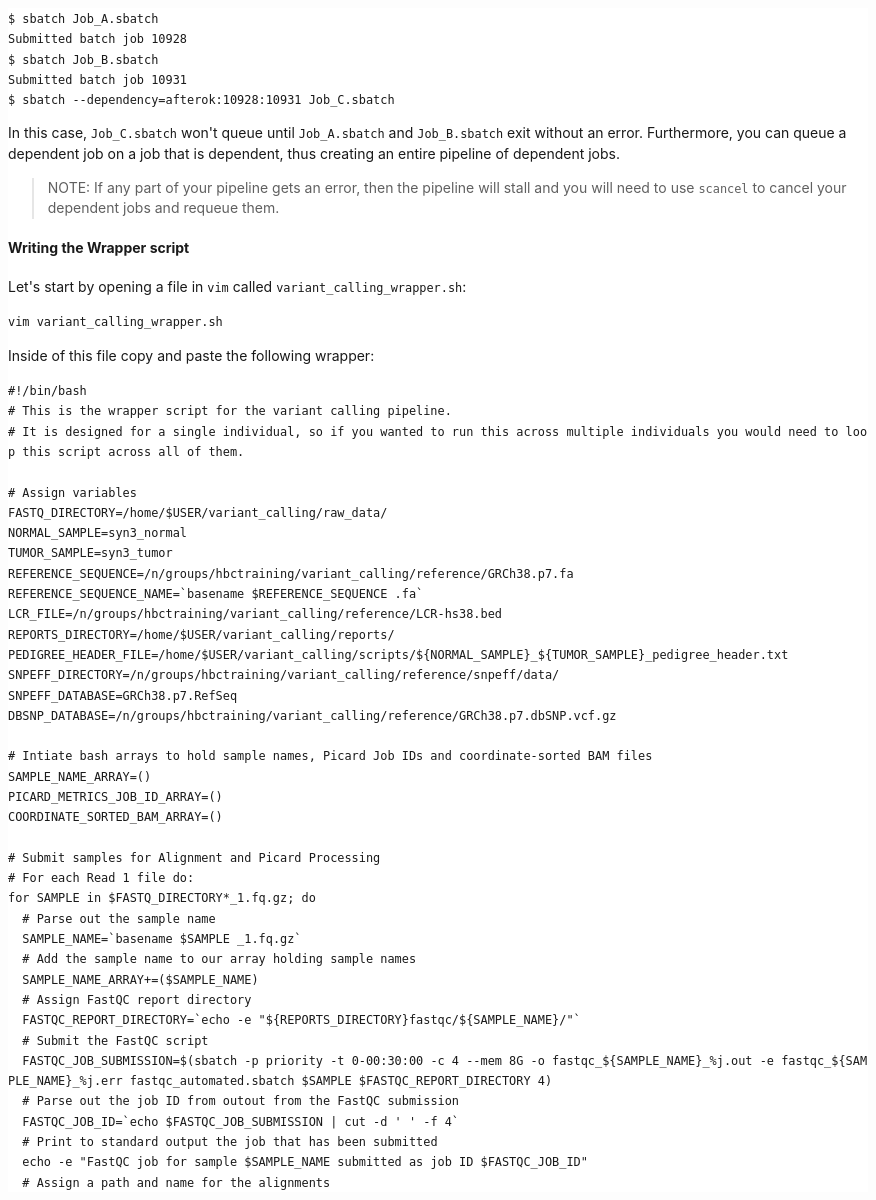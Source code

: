 ```
$ sbatch Job_A.sbatch
Submitted batch job 10928
$ sbatch Job_B.sbatch
Submitted batch job 10931
$ sbatch --dependency=afterok:10928:10931 Job_C.sbatch
```

In this case, `Job_C.sbatch` won't queue until `Job_A.sbatch` and `Job_B.sbatch` exit without an error. Furthermore, you can queue a dependent job on a job that is dependent, thus creating an entire pipeline of dependent jobs.

> NOTE: If any part of your pipeline gets an error, then the pipeline will stall and you will need to use `scancel` to cancel your dependent jobs and requeue them.

#### Writing the Wrapper script

Let's start by opening a file in `vim` called `variant_calling_wrapper.sh`:

```
vim variant_calling_wrapper.sh
```

Inside of this file copy and paste the following wrapper: 

```
#!/bin/bash
# This is the wrapper script for the variant calling pipeline. 
# It is designed for a single individual, so if you wanted to run this across multiple individuals you would need to loop this script across all of them.

# Assign variables
FASTQ_DIRECTORY=/home/$USER/variant_calling/raw_data/
NORMAL_SAMPLE=syn3_normal
TUMOR_SAMPLE=syn3_tumor
REFERENCE_SEQUENCE=/n/groups/hbctraining/variant_calling/reference/GRCh38.p7.fa
REFERENCE_SEQUENCE_NAME=`basename $REFERENCE_SEQUENCE .fa`
LCR_FILE=/n/groups/hbctraining/variant_calling/reference/LCR-hs38.bed
REPORTS_DIRECTORY=/home/$USER/variant_calling/reports/
PEDIGREE_HEADER_FILE=/home/$USER/variant_calling/scripts/${NORMAL_SAMPLE}_${TUMOR_SAMPLE}_pedigree_header.txt
SNPEFF_DIRECTORY=/n/groups/hbctraining/variant_calling/reference/snpeff/data/
SNPEFF_DATABASE=GRCh38.p7.RefSeq
DBSNP_DATABASE=/n/groups/hbctraining/variant_calling/reference/GRCh38.p7.dbSNP.vcf.gz

# Intiate bash arrays to hold sample names, Picard Job IDs and coordinate-sorted BAM files
SAMPLE_NAME_ARRAY=()
PICARD_METRICS_JOB_ID_ARRAY=()
COORDINATE_SORTED_BAM_ARRAY=()

# Submit samples for Alignment and Picard Processing
# For each Read 1 file do:
for SAMPLE in $FASTQ_DIRECTORY*_1.fq.gz; do
  # Parse out the sample name
  SAMPLE_NAME=`basename $SAMPLE _1.fq.gz`
  # Add the sample name to our array holding sample names
  SAMPLE_NAME_ARRAY+=($SAMPLE_NAME)
  # Assign FastQC report directory
  FASTQC_REPORT_DIRECTORY=`echo -e "${REPORTS_DIRECTORY}fastqc/${SAMPLE_NAME}/"`
  # Submit the FastQC script
  FASTQC_JOB_SUBMISSION=$(sbatch -p priority -t 0-00:30:00 -c 4 --mem 8G -o fastqc_${SAMPLE_NAME}_%j.out -e fastqc_${SAMPLE_NAME}_%j.err fastqc_automated.sbatch $SAMPLE $FASTQC_REPORT_DIRECTORY 4)
  # Parse out the job ID from outout from the FastQC submission
  FASTQC_JOB_ID=`echo $FASTQC_JOB_SUBMISSION | cut -d ' ' -f 4`
  # Print to standard output the job that has been submitted
  echo -e "FastQC job for sample $SAMPLE_NAME submitted as job ID $FASTQC_JOB_ID"
  # Assign a path and name for the alignments
```